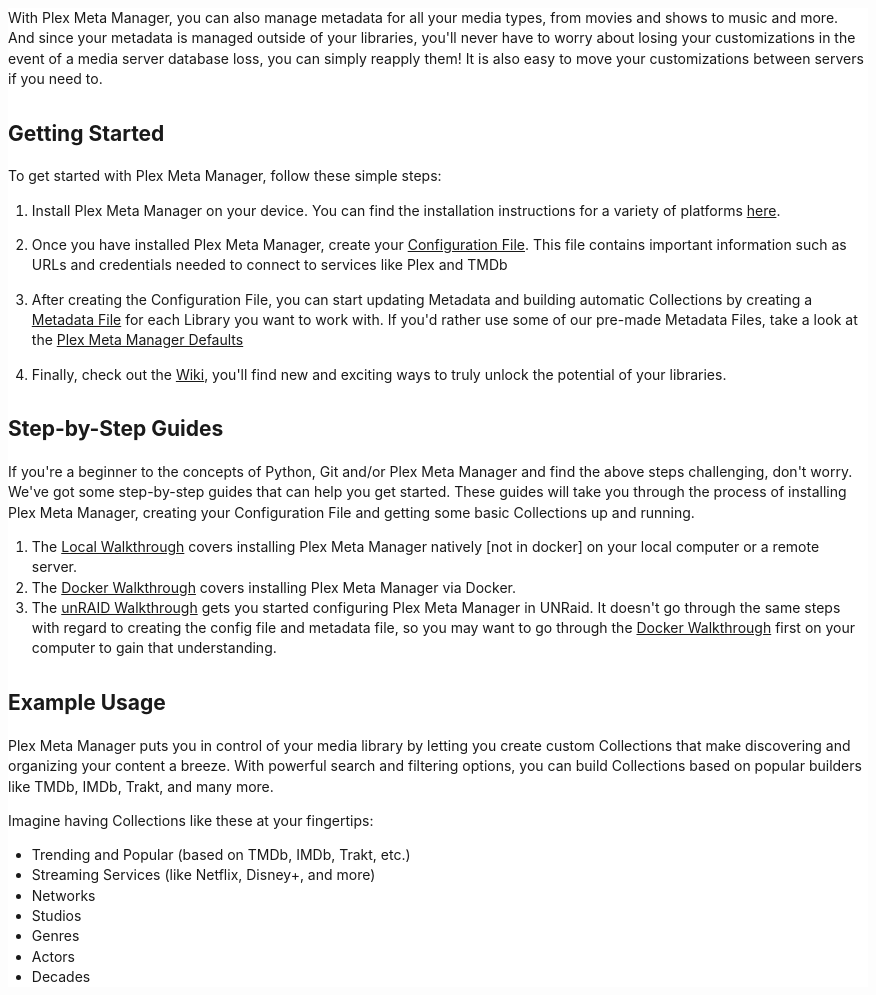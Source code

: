 With Plex Meta Manager, you can also manage metadata for all your media types, from movies and shows to music and more. And since your metadata is managed outside of your libraries, you'll never have to worry about losing your customizations in the event of a media server database loss, you can simply reapply them! It is also easy to move your customizations between servers if you need to.

## Getting Started

To get started with Plex Meta Manager, follow these simple steps:

1. Install Plex Meta Manager on your device. You can find the installation instructions for a variety of platforms [here](home/installation).

2. Once you have installed Plex Meta Manager, create your [Configuration File](config/configuration). This file contains important information such as URLs and credentials needed to connect to services like Plex and TMDb

3. After creating the Configuration File, you can start updating Metadata and building automatic Collections by creating a [Metadata File](metadata/metadata) for each Library you want to work with. If you'd rather use some of our pre-made Metadata Files, take a look at the [Plex Meta Manager Defaults](#defaults-and-user-metadataoverlay-files)

4. Finally, check out the [Wiki](https://metamanager.wiki/), you'll find new and exciting ways to truly unlock the potential of your libraries.

## Step-by-Step Guides

If you're a beginner to the concepts of Python, Git and/or Plex Meta Manager and find the above steps challenging, don't worry. We've got some step-by-step guides that can help you get started. These guides will take you through the process of installing Plex Meta Manager, creating your Configuration File and getting some basic Collections up and running.

   1. The [Local Walkthrough](home/guides/local) covers installing Plex Meta Manager natively [not in docker] on your local computer or a remote server.
   2. The [Docker Walkthrough](home/guides/docker) covers installing Plex Meta Manager via Docker.
   3. The [unRAID Walkthrough](home/guides/unraid) gets you started configuring Plex Meta Manager in UNRaid.  It doesn't go through the same steps with regard to creating the config file and metadata file, so you may want to go through the [Docker Walkthrough](home/guides/docker) first on your computer to gain that understanding.

## Example Usage

Plex Meta Manager puts you in control of your media library by letting you create custom Collections that make discovering and organizing your content a breeze. With powerful search and filtering options, you can build Collections based on popular builders like TMDb, IMDb, Trakt, and many more.

Imagine having Collections like these at your fingertips:

  * Trending and Popular (based on TMDb, IMDb, Trakt, etc.)
  * Streaming Services (like Netflix, Disney+, and more)
  * Networks
  * Studios
  * Genres
  * Actors
  * Decades
